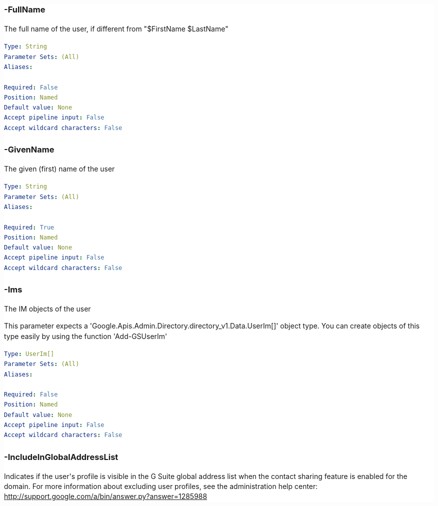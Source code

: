 ### -FullName
The full name of the user, if different from "$FirstName $LastName"

```yaml
Type: String
Parameter Sets: (All)
Aliases:

Required: False
Position: Named
Default value: None
Accept pipeline input: False
Accept wildcard characters: False
```

### -GivenName
The given (first) name of the user

```yaml
Type: String
Parameter Sets: (All)
Aliases:

Required: True
Position: Named
Default value: None
Accept pipeline input: False
Accept wildcard characters: False
```

### -Ims
The IM objects of the user

This parameter expects a 'Google.Apis.Admin.Directory.directory_v1.Data.UserIm\[\]' object type.
You can create objects of this type easily by using the function 'Add-GSUserIm'

```yaml
Type: UserIm[]
Parameter Sets: (All)
Aliases:

Required: False
Position: Named
Default value: None
Accept pipeline input: False
Accept wildcard characters: False
```

### -IncludeInGlobalAddressList
Indicates if the user's profile is visible in the G Suite global address list when the contact sharing feature is enabled for the domain.
For more information about excluding user profiles, see the administration help center: http://support.google.com/a/bin/answer.py?answer=1285988
